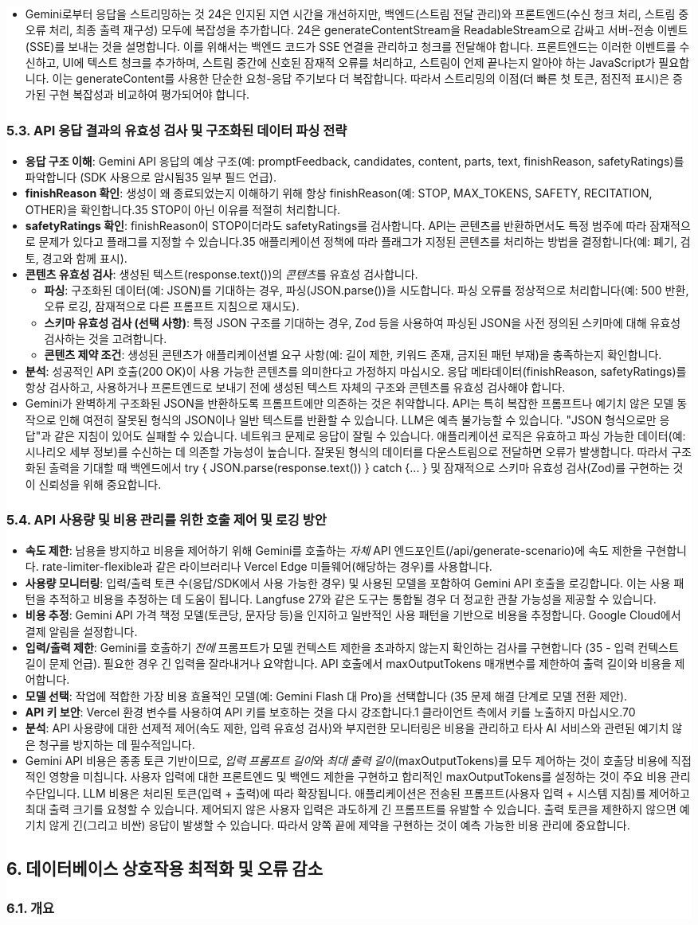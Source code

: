 * Gemini로부터 응답을 스트리밍하는 것 24은 인지된 지연 시간을 개선하지만, 백엔드(스트림 전달 관리)와 프론트엔드(수신 청크 처리, 스트림 중 오류 처리, 최종 출력 재구성) 모두에 복잡성을 추가합니다. 24은 generateContentStream을 ReadableStream으로 감싸고 서버-전송 이벤트(SSE)를 보내는 것을 설명합니다. 이를 위해서는 백엔드 코드가 SSE 연결을 관리하고 청크를 전달해야 합니다. 프론트엔드는 이러한 이벤트를 수신하고, UI에 텍스트 청크를 추가하며, 스트림 중간에 신호된 잠재적 오류를 처리하고, 스트림이 언제 끝나는지 알아야 하는 JavaScript가 필요합니다. 이는 generateContent를 사용한 단순한 요청-응답 주기보다 더 복잡합니다. 따라서 스트리밍의 이점(더 빠른 첫 토큰, 점진적 표시)은 증가된 구현 복잡성과 비교하여 평가되어야 합니다.

### **5.3. API 응답 결과의 유효성 검사 및 구조화된 데이터 파싱 전략**

* **응답 구조 이해**: Gemini API 응답의 예상 구조(예: promptFeedback, candidates, content, parts, text, finishReason, safetyRatings)를 파악합니다 (SDK 사용으로 암시됨35 일부 필드 언급).  
* **finishReason 확인**: 생성이 왜 종료되었는지 이해하기 위해 항상 finishReason(예: STOP, MAX\_TOKENS, SAFETY, RECITATION, OTHER)을 확인합니다.35 STOP이 아닌 이유를 적절히 처리합니다.  
* **safetyRatings 확인**: finishReason이 STOP이더라도 safetyRatings를 검사합니다. API는 콘텐츠를 반환하면서도 특정 범주에 따라 잠재적으로 문제가 있다고 플래그를 지정할 수 있습니다.35 애플리케이션 정책에 따라 플래그가 지정된 콘텐츠를 처리하는 방법을 결정합니다(예: 폐기, 검토, 경고와 함께 표시).  
* **콘텐츠 유효성 검사**: 생성된 텍스트(response.text())의 *콘텐츠*를 유효성 검사합니다.  
  * **파싱**: 구조화된 데이터(예: JSON)를 기대하는 경우, 파싱(JSON.parse())을 시도합니다. 파싱 오류를 정상적으로 처리합니다(예: 500 반환, 오류 로깅, 잠재적으로 다른 프롬프트 지침으로 재시도).  
  * **스키마 유효성 검사 (선택 사항)**: 특정 JSON 구조를 기대하는 경우, Zod 등을 사용하여 파싱된 JSON을 사전 정의된 스키마에 대해 유효성 검사하는 것을 고려합니다.  
  * **콘텐츠 제약 조건**: 생성된 콘텐츠가 애플리케이션별 요구 사항(예: 길이 제한, 키워드 존재, 금지된 패턴 부재)을 충족하는지 확인합니다.  
* **분석**: 성공적인 API 호출(200 OK)이 사용 가능한 콘텐츠를 의미한다고 가정하지 마십시오. 응답 메타데이터(finishReason, safetyRatings)를 항상 검사하고, 사용하거나 프론트엔드로 보내기 전에 생성된 텍스트 자체의 구조와 콘텐츠를 유효성 검사해야 합니다.  
* Gemini가 완벽하게 구조화된 JSON을 반환하도록 프롬프트에만 의존하는 것은 취약합니다. API는 특히 복잡한 프롬프트나 예기치 않은 모델 동작으로 인해 여전히 잘못된 형식의 JSON이나 일반 텍스트를 반환할 수 있습니다. LLM은 예측 불가능할 수 있습니다. "JSON 형식으로만 응답"과 같은 지침이 있어도 실패할 수 있습니다. 네트워크 문제로 응답이 잘릴 수 있습니다. 애플리케이션 로직은 유효하고 파싱 가능한 데이터(예: 시나리오 세부 정보)를 수신하는 데 의존할 가능성이 높습니다. 잘못된 형식의 데이터를 다운스트림으로 전달하면 오류가 발생합니다. 따라서 구조화된 출력을 기대할 때 백엔드에서 try { JSON.parse(response.text()) } catch {... } 및 잠재적으로 스키마 유효성 검사(Zod)를 구현하는 것이 신뢰성을 위해 중요합니다.

### **5.4. API 사용량 및 비용 관리를 위한 호출 제어 및 로깅 방안**

* **속도 제한**: 남용을 방지하고 비용을 제어하기 위해 Gemini를 호출하는 *자체* API 엔드포인트(/api/generate-scenario)에 속도 제한을 구현합니다. rate-limiter-flexible과 같은 라이브러리나 Vercel Edge 미들웨어(해당하는 경우)를 사용합니다.  
* **사용량 모니터링**: 입력/출력 토큰 수(응답/SDK에서 사용 가능한 경우) 및 사용된 모델을 포함하여 Gemini API 호출을 로깅합니다. 이는 사용 패턴을 추적하고 비용을 추정하는 데 도움이 됩니다. Langfuse 27와 같은 도구는 통합될 경우 더 정교한 관찰 가능성을 제공할 수 있습니다.  
* **비용 추정**: Gemini API 가격 책정 모델(토큰당, 문자당 등)을 인지하고 일반적인 사용 패턴을 기반으로 비용을 추정합니다. Google Cloud에서 결제 알림을 설정합니다.  
* **입력/출력 제한**: Gemini를 호출하기 *전에* 프롬프트가 모델 컨텍스트 제한을 초과하지 않는지 확인하는 검사를 구현합니다 (35 \- 입력 컨텍스트 길이 문제 언급). 필요한 경우 긴 입력을 잘라내거나 요약합니다. API 호출에서 maxOutputTokens 매개변수를 제한하여 출력 길이와 비용을 제어합니다.  
* **모델 선택**: 작업에 적합한 가장 비용 효율적인 모델(예: Gemini Flash 대 Pro)을 선택합니다 (35 문제 해결 단계로 모델 전환 제안).  
* **API 키 보안**: Vercel 환경 변수를 사용하여 API 키를 보호하는 것을 다시 강조합니다.1 클라이언트 측에서 키를 노출하지 마십시오.70  
* **분석**: API 사용량에 대한 선제적 제어(속도 제한, 입력 유효성 검사)와 부지런한 모니터링은 비용을 관리하고 타사 AI 서비스와 관련된 예기치 않은 청구를 방지하는 데 필수적입니다.  
* Gemini API 비용은 종종 토큰 기반이므로, *입력 프롬프트 길이*와 *최대 출력 길이*(maxOutputTokens)를 모두 제어하는 것이 호출당 비용에 직접적인 영향을 미칩니다. 사용자 입력에 대한 프론트엔드 및 백엔드 제한을 구현하고 합리적인 maxOutputTokens를 설정하는 것이 주요 비용 관리 수단입니다. LLM 비용은 처리된 토큰(입력 \+ 출력)에 따라 확장됩니다. 애플리케이션은 전송된 프롬프트(사용자 입력 \+ 시스템 지침)를 제어하고 최대 출력 크기를 요청할 수 있습니다. 제어되지 않은 사용자 입력은 과도하게 긴 프롬프트를 유발할 수 있습니다. 출력 토큰을 제한하지 않으면 예기치 않게 긴(그리고 비싼) 응답이 발생할 수 있습니다. 따라서 양쪽 끝에 제약을 구현하는 것이 예측 가능한 비용 관리에 중요합니다.

## **6\. 데이터베이스 상호작용 최적화 및 오류 감소**

### **6.1. 개요**
